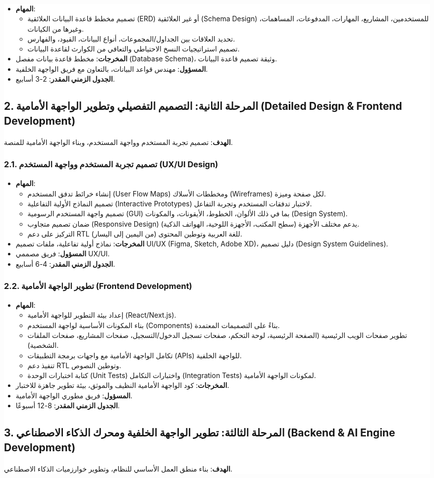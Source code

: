 -   **المهام**: 
    -   تصميم مخطط قاعدة البيانات العلائقية (ERD) أو غير العلائقية (Schema Design) للمستخدمين، المشاريع، المهارات، المدفوعات، المساهمات، وغيرها من الكيانات.
    -   تحديد العلاقات بين الجداول/المجموعات، أنواع البيانات، القيود، والفهارس.
    -   تصميم استراتيجيات النسخ الاحتياطي والتعافي من الكوارث لقاعدة البيانات.
-   **المخرجات**: مخطط قاعدة بيانات مفصل (Database Schema)، وثيقة تصميم قاعدة البيانات.
-   **المسؤول**: مهندس قواعد البيانات، بالتعاون مع فريق الواجهة الخلفية.
-   **الجدول الزمني المقدر**: 2-3 أسابيع.

## 2. المرحلة الثانية: التصميم التفصيلي وتطوير الواجهة الأمامية (Detailed Design & Frontend Development)

**الهدف**: تصميم تجربة المستخدم وواجهة المستخدم، وبناء الواجهة الأمامية للمنصة.

### 2.1. تصميم تجربة المستخدم وواجهة المستخدم (UX/UI Design)

-   **المهام**: 
    -   إنشاء خرائط تدفق المستخدم (User Flow Maps) ومخططات الأسلاك (Wireframes) لكل صفحة وميزة.
    -   تصميم النماذج الأولية التفاعلية (Interactive Prototypes) لاختبار تدفقات المستخدم وتجربة التفاعل.
    -   تصميم واجهة المستخدم الرسومية (GUI) بما في ذلك الألوان، الخطوط، الأيقونات، والمكونات (Design System).
    -   ضمان تصميم متجاوب (Responsive Design) يدعم مختلف الأجهزة (سطح المكتب، الأجهزة اللوحية، الهواتف الذكية).
    -   التركيز على دعم RTL (من اليمين إلى اليسار) للغة العربية وتوطين المحتوى.
-   **المخرجات**: نماذج أولية تفاعلية، ملفات تصميم UI/UX (Figma, Sketch, Adobe XD)، دليل تصميم (Design System Guidelines).
-   **المسؤول**: فريق مصممي UX/UI.
-   **الجدول الزمني المقدر**: 4-6 أسابيع.

### 2.2. تطوير الواجهة الأمامية (Frontend Development)

-   **المهام**: 
    -   إعداد بيئة التطوير للواجهة الأمامية (React/Next.js).
    -   بناء المكونات الأساسية لواجهة المستخدم (Components) بناءً على التصميمات المعتمدة.
    -   تطوير صفحات الويب الرئيسية (الصفحة الرئيسية، لوحة التحكم، صفحات تسجيل الدخول/التسجيل، صفحات المشاريع، صفحات الملفات الشخصية).
    -   تكامل الواجهة الأمامية مع واجهات برمجة التطبيقات (APIs) للواجهة الخلفية.
    -   تنفيذ دعم RTL وتوطين النصوص.
    -   كتابة اختبارات الوحدة (Unit Tests) واختبارات التكامل (Integration Tests) لمكونات الواجهة الأمامية.
-   **المخرجات**: كود الواجهة الأمامية النظيف والموثق، بيئة تطوير جاهزة للاختبار.
-   **المسؤول**: فريق مطوري الواجهة الأمامية.
-   **الجدول الزمني المقدر**: 8-12 أسبوعًا.

## 3. المرحلة الثالثة: تطوير الواجهة الخلفية ومحرك الذكاء الاصطناعي (Backend & AI Engine Development)

**الهدف**: بناء منطق العمل الأساسي للنظام، وتطوير خوارزميات الذكاء الاصطناعي.
